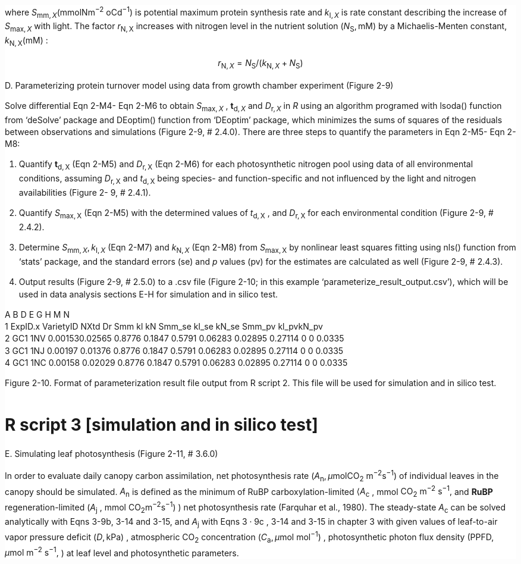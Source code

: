 where $S _ { \mathrm { m m } , X } ( \mathrm { m m o l } \mathrm { N } \mathrm { m } ^ { - 2 } \mathrm { \ o C d } ^ { - 1 } )$ is potential maximum protein synthesis rate and $k _ { \mathrm { I } , X }$ is rate constant describing the increase of $S _ { \mathrm { m a x } , X }$ with light. The factor $r _ { \mathrm { N , X } }$ increases with nitrogen level in the nutrient solution $( N _ { \mathrm { S } } , \mathrm { m M } )$ by a Michaelis-Menten constant, $k _ { \mathrm { N } , \mathrm { X } } \left( \mathrm { m M } \right)$ :

$$
r _ { \mathrm { N } , X } = N _ { \mathrm { S } } / \big ( k _ { \mathrm { N } , X } + N _ { \mathrm { S } } \big )
$$

D. Parameterizing protein turnover model using data from growth chamber experiment (Figure 2-9)

Solve differential Eqn 2-M4- Eqn 2-M6 to obtain $S _ { \mathrm { m a x } , X }$ , $\boldsymbol { t } _ { \mathrm { d } , X }$ and $D _ { \mathrm { r } , X }$ in $R$ using an algorithm programed with lsoda() function from ‘deSolve’ package and DEoptim() function from ‘DEoptim’ package, which minimizes the sums of squares of the residuals between observations and simulations (Figure 2-9, # 2.4.0). There are three steps to quantify the parameters in Eqn 2-M5- Eqn 2-M8:

1. Quantify $\boldsymbol { t } _ { \mathrm { d } , \mathrm { X } }$ (Eqn 2-M5) and $D _ { \mathrm { r } , \mathrm { X } }$ (Eqn 2-M6) for each photosynthetic nitrogen pool using data of all environmental conditions, assuming $D _ { \mathrm { r } , \mathrm { X } }$ and $t _ { \mathrm { d , X } }$ being species- and function-specific and not influenced by the light and nitrogen availabilities (Figure 2- 9, # 2.4.1).   
2. Quantify $S _ { \mathrm { m a x , X } }$ (Eqn 2-M5) with the determined values of $t _ { \mathrm { d } , \mathrm { X } }$ , and $D _ { \mathrm { r } , \mathrm { X } }$ for each environmental condition (Figure 2-9, # 2.4.2).   
3. Determine $S _ { \mathrm { m m } , X } , k _ { \mathrm { I } , X }$ (Eqn 2-M7) and $k _ { \mathrm { N } , X }$ (Eqn 2-M8) from $S _ { \mathrm { m a x , X } }$ by nonlinear least squares fitting using nls() function from ‘stats’ package, and the standard errors (se) and $p$ values (pv) for the estimates are calculated as well (Figure 2-9, # 2.4.3).

4. Output results (Figure 2-9, # 2.5.0) to a .csv file (Figure 2-10; in this example ‘parameterize_result_output.csv’), which will be used in data analysis sections E-H for simulation and in silico test.

A B D E G H M N   
1 ExpID.x VarietyID NXtd Dr Smm kl kN Smm_se kl_se kN_se Smm_pv kl_pvkN_pv   
2 GC1 1NV 0.001530.02565 0.8776 0.1847 0.5791 0.06283 0.02895 0.27114 0 0 0.0335   
3 GC1 1NJ 0.00197 0.01376 0.8776 0.1847 0.5791 0.06283 0.02895 0.27114 0 0 0.0335   
4 GC1 1NC 0.00158 0.02029 0.8776 0.1847 0.5791 0.06283 0.02895 0.27114 0 0 0.0335

Figure 2-10. Format of parameterization result file output from R script 2. This file will be used for simulation and in silico test.

# R script 3 [simulation and in silico test]

E. Simulating leaf photosynthesis (Figure 2-11, # 3.6.0)

In order to evaluate daily canopy carbon assimilation, net photosynthesis rate $( A _ { \mathrm { n } } , \mu { \mathrm { m o l } } \mathrm { C O } _ { 2 }$ $\mathrm { m } ^ { - 2 } \mathrm { s } ^ { - 1 } )$ of individual leaves in the canopy should be simulated. $A _ { \mathrm { n } }$ is defined as the minimum of RuBP carboxylation-limited $\mathrm { \langle } A _ { \mathrm { c } }$ , mmol $\mathrm { C O } _ { 2 } \ \mathrm { m } ^ { - 2 } \ \mathrm { s } ^ { - 1 } ,$ and $\mathbf { R u B P }$ regeneration-limited $( A _ { \mathrm { j } }$ , mmol $\mathrm { C O } _ { 2 } \mathrm { m } ^ { - 2 } \mathrm { s } ^ { - 1 } )$ ) net photosynthesis rate (Farquhar et al., 1980). The steady-state $A _ { \mathrm { c } }$ can be solved analytically with Eqns 3-9b, 3-14 and 3-15, and $A _ { \mathrm { j } }$ with Eqns $3 { \cdot } 9 \mathrm { c }$ , 3-14 and 3-15 in chapter 3 with given values of leaf-to-air vapor pressure deficit $( D , \mathrm { { k P a } ) }$ , atmospheric $\mathrm { C O } _ { 2 }$ concentration $( C _ { \mathrm { a } } , \mu { \mathrm { m o l ~ m o l } } ^ { - 1 } )$ , photosynthetic photon flux density (PPFD, $\mu \mathrm { m o l } \ \mathrm { m } ^ { - 2 } \ \mathrm { s } ^ { - 1 } ,$ ) at leaf level and photosynthetic parameters.
